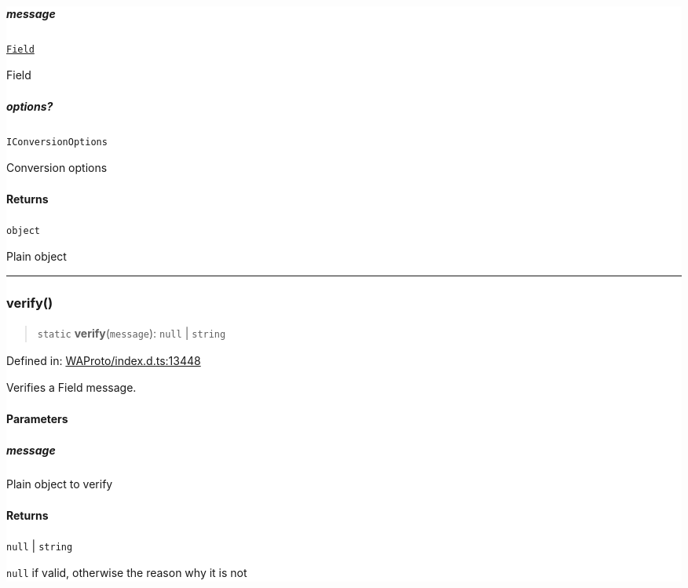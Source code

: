 ##### message

[`Field`](Field.md)

Field

##### options?

`IConversionOptions`

Conversion options

#### Returns

`object`

Plain object

***

### verify()

> `static` **verify**(`message`): `null` \| `string`

Defined in: [WAProto/index.d.ts:13448](https://github.com/Fokusdotid/Baileys/blob/deec6cc75a88a82eaeedf16b76aa9218b2c772e3/WAProto/index.d.ts#L13448)

Verifies a Field message.

#### Parameters

##### message

Plain object to verify

#### Returns

`null` \| `string`

`null` if valid, otherwise the reason why it is not
